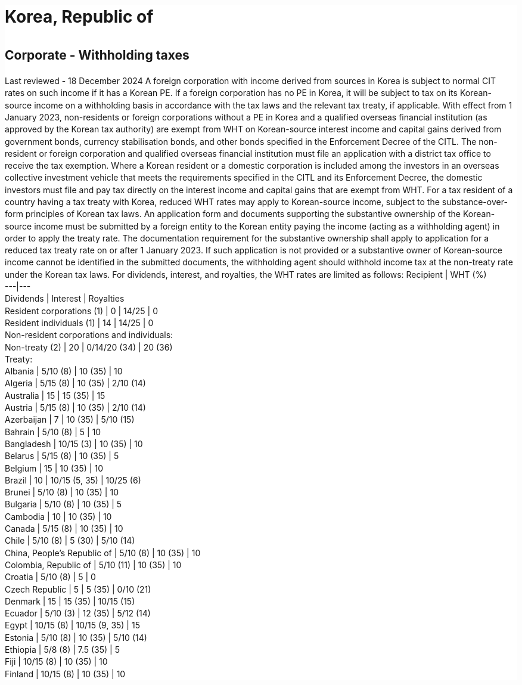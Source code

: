 
# Korea, Republic of
## Corporate - Withholding taxes
Last reviewed - 18 December 2024
A foreign corporation with income derived from sources in Korea is subject to normal CIT rates on such income if it has a Korean PE. If a foreign corporation has no PE in Korea, it will be subject to tax on its Korean-source income on a withholding basis in accordance with the tax laws and the relevant tax treaty, if applicable. 
With effect from 1 January 2023, non-residents or foreign corporations without a PE in Korea and a qualified overseas financial institution (as approved by the Korean tax authority) are exempt from WHT on Korean-source interest income and capital gains derived from government bonds, currency stabilisation bonds, and other bonds specified in the Enforcement Decree of the CITL. The non-resident or foreign corporation and qualified overseas financial institution must file an application with a district tax office to receive the tax exemption. Where a Korean resident or a domestic corporation is included among the investors in an overseas collective investment vehicle that meets the requirements specified in the CITL and its Enforcement Decree, the domestic investors must file and pay tax directly on the interest income and capital gains that are exempt from WHT.
For a tax resident of a country having a tax treaty with Korea, reduced WHT rates may apply to Korean-source income, subject to the substance-over-form principles of Korean tax laws. An application form and documents supporting the substantive ownership of the Korean-source income must be submitted by a foreign entity to the Korean entity paying the income (acting as a withholding agent) in order to apply the treaty rate. The documentation requirement for the substantive ownership shall apply to application for a reduced tax treaty rate on or after 1 January 2023. If such application is not provided or a substantive owner of Korean-source income cannot be identified in the submitted documents, the withholding agent should withhold income tax at the non-treaty rate under the Korean tax laws.
For dividends, interest, and royalties, the WHT rates are limited as follows:
Recipient | WHT (%)  
---|---  
Dividends | Interest | Royalties  
Resident corporations (1) | 0 | 14/25 | 0  
Resident individuals (1) | 14 | 14/25 | 0  
Non-resident corporations and individuals:  
Non-treaty (2) | 20 | 0/14/20 (34) | 20 (36)  
Treaty:  
Albania | 5/10 (8) | 10 (35) | 10  
Algeria | 5/15 (8) | 10 (35) | 2/10 (14)  
Australia | 15 | 15 (35) | 15  
Austria | 5/15 (8) | 10 (35) | 2/10 (14)  
Azerbaijan | 7 | 10 (35) | 5/10 (15)  
Bahrain | 5/10 (8) | 5 | 10  
Bangladesh | 10/15 (3) | 10 (35) | 10  
Belarus | 5/15 (8) | 10 (35) | 5  
Belgium | 15 | 10 (35) | 10  
Brazil | 10 | 10/15 (5, 35) | 10/25 (6)  
Brunei | 5/10 (8) | 10 (35) | 10  
Bulgaria | 5/10 (8) | 10 (35) | 5  
Cambodia | 10 | 10 (35) | 10  
Canada | 5/15 (8) | 10 (35) | 10  
Chile | 5/10 (8) | 5 (30) | 5/10 (14)  
China, People’s Republic of | 5/10 (8) | 10 (35) | 10  
Colombia, Republic of | 5/10 (11) | 10 (35) | 10  
Croatia | 5/10 (8) | 5 | 0  
Czech Republic | 5 | 5 (35) | 0/10 (21)  
Denmark | 15 | 15 (35) | 10/15 (15)  
Ecuador | 5/10 (3) | 12 (35) | 5/12 (14)  
Egypt | 10/15 (8) | 10/15 (9, 35) | 15  
Estonia | 5/10 (8) | 10 (35) | 5/10 (14)  
Ethiopia | 5/8 (8) | 7.5 (35) | 5  
Fiji | 10/15 (8) | 10 (35) | 10  
Finland | 10/15 (8) | 10 (35) | 10  